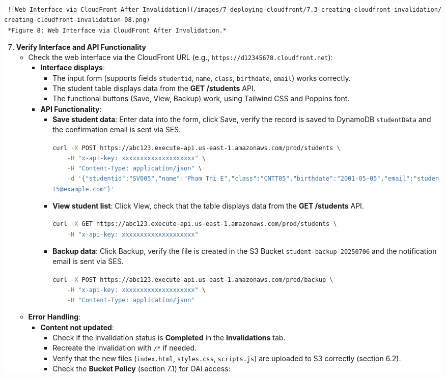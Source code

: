      ![Web Interface via CloudFront After Invalidation](/images/7-deploying-cloudfront/7.3-creating-cloudfront-invalidation/creating-cloudfront-invalidation-08.png)  
     *Figure 8: Web Interface via CloudFront After Invalidation.*

7. **Verify Interface and API Functionality**  
   - Check the web interface via the CloudFront URL (e.g., `https://d12345678.cloudfront.net`):  
     - **Interface displays**:  
       - The input form (supports fields `studentid`, `name`, `class`, `birthdate`, `email`) works correctly.  
       - The student table displays data from the **GET /students** API.  
       - The functional buttons (Save, View, Backup) work, using Tailwind CSS and Poppins font.  
     - **API Functionality**:  
       - **Save student data**: Enter data into the form, click Save, verify the record is saved to DynamoDB `studentData` and the confirmation email is sent via SES.  
         ```bash
         curl -X POST https://abc123.execute-api.us-east-1.amazonaws.com/prod/students \
             -H "x-api-key: xxxxxxxxxxxxxxxxxxxx" \
             -H "Content-Type: application/json" \
             -d '{"studentid":"SV005","name":"Pham Thi E","class":"CNTT05","birthdate":"2001-05-05","email":"student5@example.com"}'
         ```  
       - **View student list**: Click View, check that the table displays data from the **GET /students** API.  
         ```bash
         curl -X GET https://abc123.execute-api.us-east-1.amazonaws.com/prod/students \
             -H "x-api-key: xxxxxxxxxxxxxxxxxxxx"
         ```  
       - **Backup data**: Click Backup, verify the file is created in the S3 Bucket `student-backup-20250706` and the notification email is sent via SES.  
         ```bash
         curl -X POST https://abc123.execute-api.us-east-1.amazonaws.com/prod/backup \
             -H "x-api-key: xxxxxxxxxxxxxxxxxxxx" \
             -H "Content-Type: application/json"
         ```  
   - **Error Handling**:  
     - **Content not updated**:  
       - Check if the invalidation status is **Completed** in the **Invalidations** tab.  
       - Recreate the invalidation with `/*` if needed.  
       - Verify that the new files (`index.html`, `styles.css`, `scripts.js`) are uploaded to S3 correctly (section 6.2).  
       - Check the **Bucket Policy** (section 7.1) for OAI access:  
         ```json